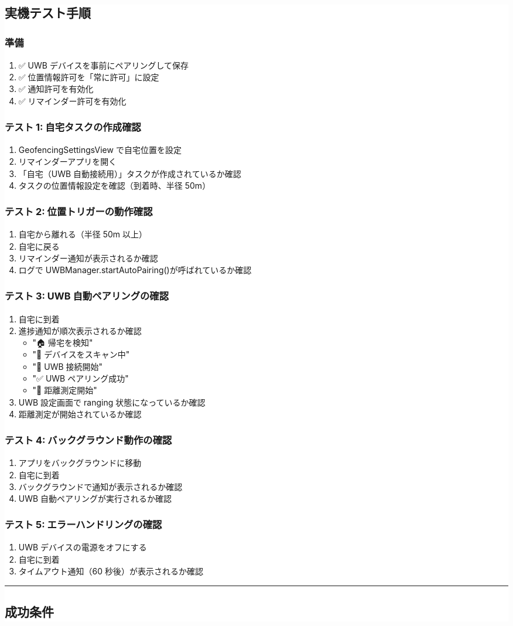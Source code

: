 
## 実機テスト手順

### 準備

1. ✅ UWB デバイスを事前にペアリングして保存
2. ✅ 位置情報許可を「常に許可」に設定
3. ✅ 通知許可を有効化
4. ✅ リマインダー許可を有効化

### テスト 1: 自宅タスクの作成確認

1. GeofencingSettingsView で自宅位置を設定
2. リマインダーアプリを開く
3. 「自宅（UWB 自動接続用）」タスクが作成されているか確認
4. タスクの位置情報設定を確認（到着時、半径 50m）

### テスト 2: 位置トリガーの動作確認

1. 自宅から離れる（半径 50m 以上）
2. 自宅に戻る
3. リマインダー通知が表示されるか確認
4. ログで UWBManager.startAutoPairing()が呼ばれているか確認

### テスト 3: UWB 自動ペアリングの確認

1. 自宅に到着
2. 進捗通知が順次表示されるか確認
   - "🏠 帰宅を検知"
   - "📡 デバイスをスキャン中"
   - "📱 UWB 接続開始"
   - "✅ UWB ペアリング成功"
   - "📏 距離測定開始"
3. UWB 設定画面で ranging 状態になっているか確認
4. 距離測定が開始されているか確認

### テスト 4: バックグラウンド動作の確認

1. アプリをバックグラウンドに移動
2. 自宅に到着
3. バックグラウンドで通知が表示されるか確認
4. UWB 自動ペアリングが実行されるか確認

### テスト 5: エラーハンドリングの確認

1. UWB デバイスの電源をオフにする
2. 自宅に到着
3. タイムアウト通知（60 秒後）が表示されるか確認

---

## 成功条件
